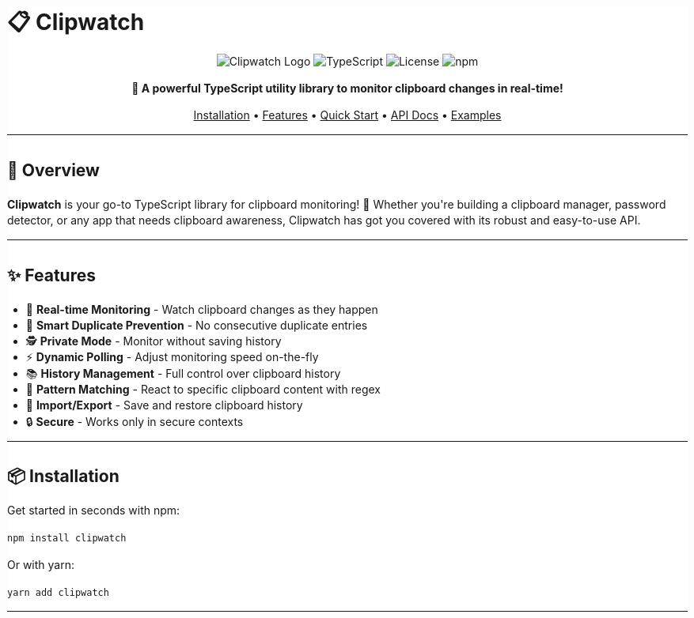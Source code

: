 
# 📋 Clipwatch

<div align="center">

![Clipwatch Logo](https://img.shields.io/badge/Clipwatch-v1.0.0-blue?style=for-the-badge)
![TypeScript](https://img.shields.io/badge/TypeScript-007ACC?style=for-the-badge&logo=typescript&logoColor=white)
![License](https://img.shields.io/badge/License-MIT-green?style=for-the-badge)
![npm](https://img.shields.io/badge/npm-CB3837?style=for-the-badge&logo=npm&logoColor=white)

**🚀 A powerful TypeScript utility library to monitor clipboard changes in real-time!**

[Installation](#-installation) • [Features](#-features) • [Quick Start](#-quick-start) • [API Docs](#-api-documentation) • [Examples](#-examples)

</div>

---

## 🌟 Overview

**Clipwatch** is your go-to TypeScript library for clipboard monitoring! 🎯 Whether you're building a clipboard manager, password detector, or any app that needs clipboard awareness, Clipwatch has got you covered with its robust and easy-to-use API.

---

## ✨ Features

- 🔄 **Real-time Monitoring** - Watch clipboard changes as they happen
- 🚫 **Smart Duplicate Prevention** - No consecutive duplicate entries
- 🕵️ **Private Mode** - Monitor without saving history
- ⚡ **Dynamic Polling** - Adjust monitoring speed on-the-fly
- 📚 **History Management** - Full control over clipboard history
- 🎯 **Pattern Matching** - React to specific clipboard content with regex
- 💾 **Import/Export** - Save and restore clipboard history
- 🔒 **Secure** - Works only in secure contexts 

---

## 📦 Installation

Get started in seconds with npm:

```bash
npm install clipwatch
```

Or with yarn:

```bash
yarn add clipwatch
```

---